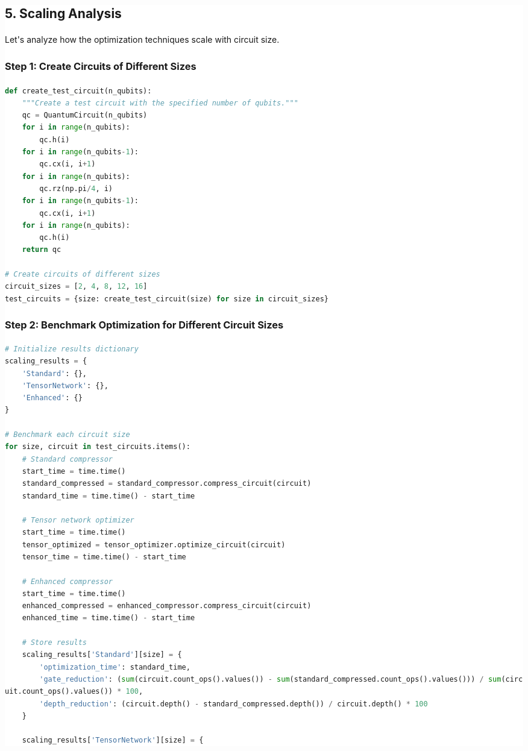 ## 5. Scaling Analysis

Let's analyze how the optimization techniques scale with circuit size.

### Step 1: Create Circuits of Different Sizes

```python
def create_test_circuit(n_qubits):
    """Create a test circuit with the specified number of qubits."""
    qc = QuantumCircuit(n_qubits)
    for i in range(n_qubits):
        qc.h(i)
    for i in range(n_qubits-1):
        qc.cx(i, i+1)
    for i in range(n_qubits):
        qc.rz(np.pi/4, i)
    for i in range(n_qubits-1):
        qc.cx(i, i+1)
    for i in range(n_qubits):
        qc.h(i)
    return qc

# Create circuits of different sizes
circuit_sizes = [2, 4, 8, 12, 16]
test_circuits = {size: create_test_circuit(size) for size in circuit_sizes}
```

### Step 2: Benchmark Optimization for Different Circuit Sizes

```python
# Initialize results dictionary
scaling_results = {
    'Standard': {},
    'TensorNetwork': {},
    'Enhanced': {}
}

# Benchmark each circuit size
for size, circuit in test_circuits.items():
    # Standard compressor
    start_time = time.time()
    standard_compressed = standard_compressor.compress_circuit(circuit)
    standard_time = time.time() - start_time
    
    # Tensor network optimizer
    start_time = time.time()
    tensor_optimized = tensor_optimizer.optimize_circuit(circuit)
    tensor_time = time.time() - start_time
    
    # Enhanced compressor
    start_time = time.time()
    enhanced_compressed = enhanced_compressor.compress_circuit(circuit)
    enhanced_time = time.time() - start_time
    
    # Store results
    scaling_results['Standard'][size] = {
        'optimization_time': standard_time,
        'gate_reduction': (sum(circuit.count_ops().values()) - sum(standard_compressed.count_ops().values())) / sum(circuit.count_ops().values()) * 100,
        'depth_reduction': (circuit.depth() - standard_compressed.depth()) / circuit.depth() * 100
    }
    
    scaling_results['TensorNetwork'][size] = {
```